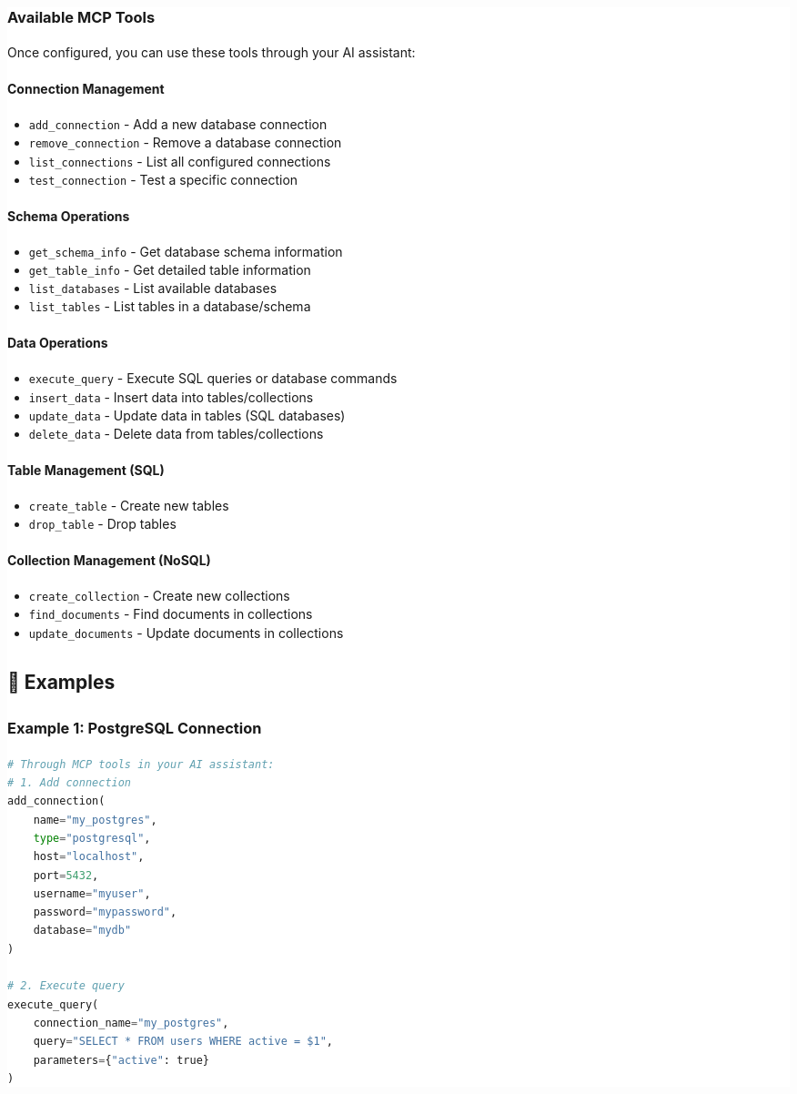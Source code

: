 ### Available MCP Tools

Once configured, you can use these tools through your AI assistant:

#### Connection Management
- `add_connection` - Add a new database connection
- `remove_connection` - Remove a database connection
- `list_connections` - List all configured connections
- `test_connection` - Test a specific connection

#### Schema Operations
- `get_schema_info` - Get database schema information
- `get_table_info` - Get detailed table information
- `list_databases` - List available databases
- `list_tables` - List tables in a database/schema

#### Data Operations
- `execute_query` - Execute SQL queries or database commands
- `insert_data` - Insert data into tables/collections
- `update_data` - Update data in tables (SQL databases)
- `delete_data` - Delete data from tables/collections

#### Table Management (SQL)
- `create_table` - Create new tables
- `drop_table` - Drop tables

#### Collection Management (NoSQL)
- `create_collection` - Create new collections
- `find_documents` - Find documents in collections
- `update_documents` - Update documents in collections

## 📝 Examples

### Example 1: PostgreSQL Connection

```python
# Through MCP tools in your AI assistant:
# 1. Add connection
add_connection(
    name="my_postgres",
    type="postgresql",
    host="localhost",
    port=5432,
    username="myuser",
    password="mypassword",
    database="mydb"
)

# 2. Execute query
execute_query(
    connection_name="my_postgres",
    query="SELECT * FROM users WHERE active = $1",
    parameters={"active": true}
)
```

